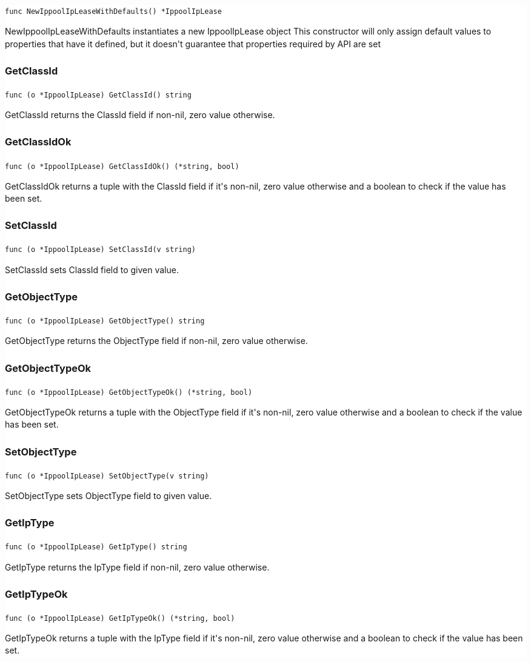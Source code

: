 `func NewIppoolIpLeaseWithDefaults() *IppoolIpLease`

NewIppoolIpLeaseWithDefaults instantiates a new IppoolIpLease object
This constructor will only assign default values to properties that have it defined,
but it doesn't guarantee that properties required by API are set

### GetClassId

`func (o *IppoolIpLease) GetClassId() string`

GetClassId returns the ClassId field if non-nil, zero value otherwise.

### GetClassIdOk

`func (o *IppoolIpLease) GetClassIdOk() (*string, bool)`

GetClassIdOk returns a tuple with the ClassId field if it's non-nil, zero value otherwise
and a boolean to check if the value has been set.

### SetClassId

`func (o *IppoolIpLease) SetClassId(v string)`

SetClassId sets ClassId field to given value.


### GetObjectType

`func (o *IppoolIpLease) GetObjectType() string`

GetObjectType returns the ObjectType field if non-nil, zero value otherwise.

### GetObjectTypeOk

`func (o *IppoolIpLease) GetObjectTypeOk() (*string, bool)`

GetObjectTypeOk returns a tuple with the ObjectType field if it's non-nil, zero value otherwise
and a boolean to check if the value has been set.

### SetObjectType

`func (o *IppoolIpLease) SetObjectType(v string)`

SetObjectType sets ObjectType field to given value.


### GetIpType

`func (o *IppoolIpLease) GetIpType() string`

GetIpType returns the IpType field if non-nil, zero value otherwise.

### GetIpTypeOk

`func (o *IppoolIpLease) GetIpTypeOk() (*string, bool)`

GetIpTypeOk returns a tuple with the IpType field if it's non-nil, zero value otherwise
and a boolean to check if the value has been set.
